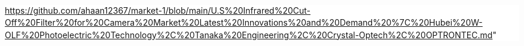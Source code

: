 <a href=https://github.com/ahaan12367/market-1/blob/main/U.S%20Infrared%20Cut-Off%20Filter%20for%20Camera%20Market%20Latest%20Innovations%20and%20Demand%20%7C%20Hubei%20W-OLF%20Photoelectric%20Technology%2C%20Tanaka%20Engineering%2C%20Crystal-Optech%2C%20OPTRONTEC.md>https://github.com/ahaan12367/market-1/blob/main/U.S%20Infrared%20Cut-Off%20Filter%20for%20Camera%20Market%20Latest%20Innovations%20and%20Demand%20%7C%20Hubei%20W-OLF%20Photoelectric%20Technology%2C%20Tanaka%20Engineering%2C%20Crystal-Optech%2C%20OPTRONTEC.md</a>"
